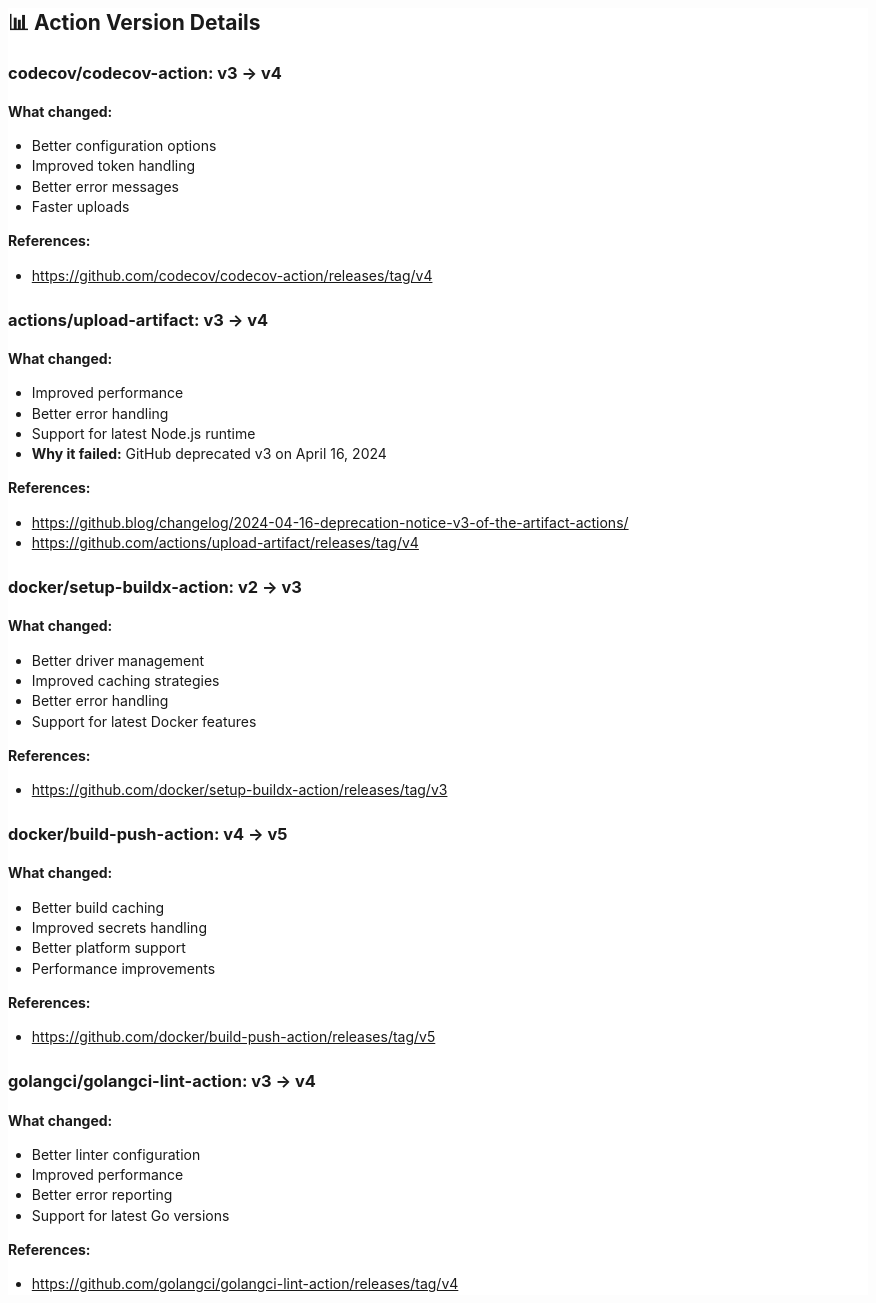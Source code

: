 ## 📊 Action Version Details

### codecov/codecov-action: v3 → v4
**What changed:**
- Better configuration options
- Improved token handling
- Better error messages
- Faster uploads

**References:**
- https://github.com/codecov/codecov-action/releases/tag/v4

### actions/upload-artifact: v3 → v4
**What changed:**
- Improved performance
- Better error handling
- Support for latest Node.js runtime
- **Why it failed:** GitHub deprecated v3 on April 16, 2024

**References:**
- https://github.blog/changelog/2024-04-16-deprecation-notice-v3-of-the-artifact-actions/
- https://github.com/actions/upload-artifact/releases/tag/v4

### docker/setup-buildx-action: v2 → v3
**What changed:**
- Better driver management
- Improved caching strategies
- Better error handling
- Support for latest Docker features

**References:**
- https://github.com/docker/setup-buildx-action/releases/tag/v3

### docker/build-push-action: v4 → v5
**What changed:**
- Better build caching
- Improved secrets handling
- Better platform support
- Performance improvements

**References:**
- https://github.com/docker/build-push-action/releases/tag/v5

### golangci/golangci-lint-action: v3 → v4
**What changed:**
- Better linter configuration
- Improved performance
- Better error reporting
- Support for latest Go versions

**References:**
- https://github.com/golangci/golangci-lint-action/releases/tag/v4
